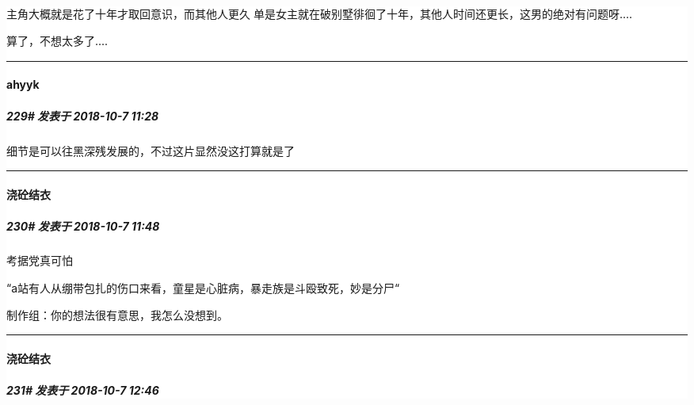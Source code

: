 主角大概就是花了十年才取回意识，而其他人更久</blockquote>
单是女主就在破别墅徘徊了十年，其他人时间还更长，这男的绝对有问题呀....

算了，不想太多了....


-----

####  ahyyk  
##### 229#       发表于 2018-10-7 11:28


细节是可以往黑深残发展的，不过这片显然没这打算就是了


-----

####  浇砼结衣  
##### 230#       发表于 2018-10-7 11:48


考据党真可怕

“a站有人从绷带包扎的伤口来看，童星是心脏病，暴走族是斗殴致死，妙是分尸“


制作组：你的想法很有意思，我怎么没想到。


-----

####  浇砼结衣  
##### 231#       发表于 2018-10-7 12:46


